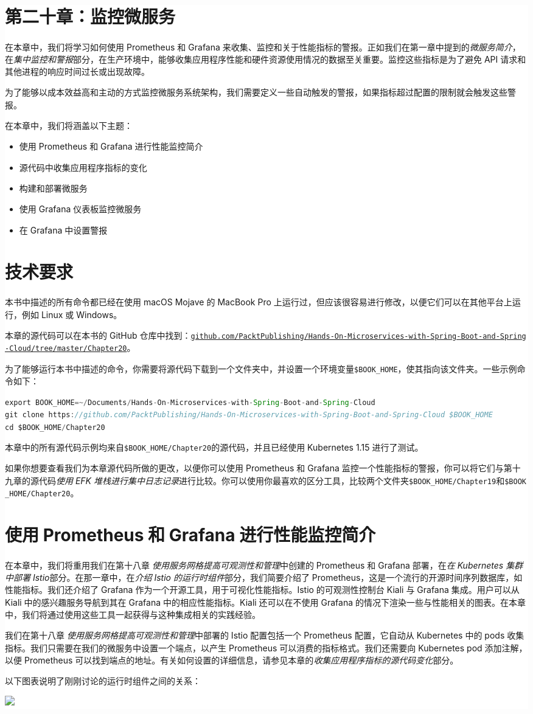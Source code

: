 # 第二十章：监控微服务

在本章中，我们将学习如何使用 Prometheus 和 Grafana 来收集、监控和关于性能指标的警报。正如我们在第一章中提到的*微服务简介*，在*集中监控和警报*部分，在生产环境中，能够收集应用程序性能和硬件资源使用情况的数据至关重要。监控这些指标是为了避免 API 请求和其他进程的响应时间过长或出现故障。

为了能够以成本效益高和主动的方式监控微服务系统架构，我们需要定义一些自动触发的警报，如果指标超过配置的限制就会触发这些警报。

在本章中，我们将涵盖以下主题：

+   使用 Prometheus 和 Grafana 进行性能监控简介

+   源代码中收集应用程序指标的变化

+   构建和部署微服务

+   使用 Grafana 仪表板监控微服务

+   在 Grafana 中设置警报

# 技术要求

本书中描述的所有命令都已经在使用 macOS Mojave 的 MacBook Pro 上运行过，但应该很容易进行修改，以便它们可以在其他平台上运行，例如 Linux 或 Windows。

本章的源代码可以在本书的 GitHub 仓库中找到：[`github.com/PacktPublishing/Hands-On-Microservices-with-Spring-Boot-and-Spring-Cloud/tree/master/Chapter20`](https://github.com/PacktPublishing/Hands-On-Microservices-with-Spring-Boot-and-Spring-Cloud/tree/master/Chapter20)。

为了能够运行本书中描述的命令，你需要将源代码下载到一个文件夹中，并设置一个环境变量`$BOOK_HOME`，使其指向该文件夹。一些示例命令如下：

```java
export BOOK_HOME=~/Documents/Hands-On-Microservices-with-Spring-Boot-and-Spring-Cloud
git clone https://github.com/PacktPublishing/Hands-On-Microservices-with-Spring-Boot-and-Spring-Cloud $BOOK_HOME
cd $BOOK_HOME/Chapter20
```

本章中的所有源代码示例均来自`$BOOK_HOME/Chapter20`的源代码，并且已经使用 Kubernetes 1.15 进行了测试。

如果你想要查看我们为本章源代码所做的更改，以便你可以使用 Prometheus 和 Grafana 监控一个性能指标的警报，你可以将它们与第十九章的源代码*使用 EFK 堆栈进行集中日志记录*进行比较。你可以使用你最喜欢的区分工具，比较两个文件夹`$BOOK_HOME/Chapter19`和`$BOOK_HOME/Chapter20`。

# 使用 Prometheus 和 Grafana 进行性能监控简介

在本章中，我们将重用我们在第十八章 *使用服务网格提高可观测性和管理*中创建的 Prometheus 和 Grafana 部署，在*在 Kubernetes 集群中部署 Istio*部分。在那一章中，在*介绍 Istio 的运行时组件*部分，我们简要介绍了 Prometheus，这是一个流行的开源时间序列数据库，如性能指标。我们还介绍了 Grafana 作为一个开源工具，用于可视化性能指标。Istio 的可观测性控制台 Kiali 与 Grafana 集成。用户可以从 Kiali 中的感兴趣服务导航到其在 Grafana 中的相应性能指标。Kiali 还可以在不使用 Grafana 的情况下渲染一些与性能相关的图表。在本章中，我们将通过使用这些工具一起获得与这种集成相关的实践经验。

我们在第十八章 *使用服务网格提高可观测性和管理*中部署的 Istio 配置包括一个 Prometheus 配置，它自动从 Kubernetes 中的 pods 收集指标。我们只需要在我们的微服务中设置一个端点，以产生 Prometheus 可以消费的指标格式。我们还需要向 Kubernetes pod 添加注解，以便 Prometheus 可以找到端点的地址。有关如何设置的详细信息，请参见本章的*收集应用程序指标的源代码变化*部分。

以下图表说明了刚刚讨论的运行时组件之间的关系：

![](https://github.com/OpenDocCN/freelearn-javaweb-zh/raw/master/docs/hsn-msvc-sprbt-sprcld/img/53cbe67e-e1ec-419c-8113-92bb9bd15231.png)
